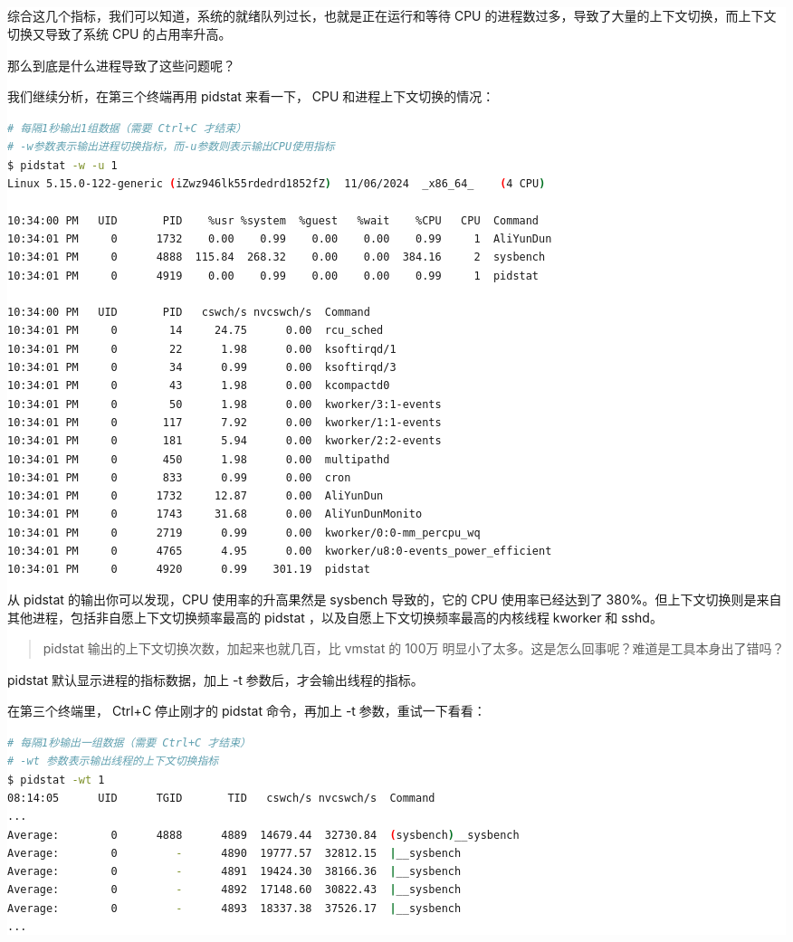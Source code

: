 综合这几个指标，我们可以知道，系统的就绪队列过长，也就是正在运行和等待 CPU 的进程数过多，导致了大量的上下文切换，而上下文切换又导致了系统 CPU 的占用率升高。

那么到底是什么进程导致了这些问题呢？

我们继续分析，在第三个终端再用 pidstat 来看一下， CPU 和进程上下文切换的情况：
```bash
# 每隔1秒输出1组数据（需要 Ctrl+C 才结束）
# -w参数表示输出进程切换指标，而-u参数则表示输出CPU使用指标
$ pidstat -w -u 1
Linux 5.15.0-122-generic (iZwz946lk55rdedrd1852fZ) 	11/06/2024 	_x86_64_	(4 CPU)

10:34:00 PM   UID       PID    %usr %system  %guest   %wait    %CPU   CPU  Command
10:34:01 PM     0      1732    0.00    0.99    0.00    0.00    0.99     1  AliYunDun
10:34:01 PM     0      4888  115.84  268.32    0.00    0.00  384.16     2  sysbench
10:34:01 PM     0      4919    0.00    0.99    0.00    0.00    0.99     1  pidstat

10:34:00 PM   UID       PID   cswch/s nvcswch/s  Command
10:34:01 PM     0        14     24.75      0.00  rcu_sched
10:34:01 PM     0        22      1.98      0.00  ksoftirqd/1
10:34:01 PM     0        34      0.99      0.00  ksoftirqd/3
10:34:01 PM     0        43      1.98      0.00  kcompactd0
10:34:01 PM     0        50      1.98      0.00  kworker/3:1-events
10:34:01 PM     0       117      7.92      0.00  kworker/1:1-events
10:34:01 PM     0       181      5.94      0.00  kworker/2:2-events
10:34:01 PM     0       450      1.98      0.00  multipathd
10:34:01 PM     0       833      0.99      0.00  cron
10:34:01 PM     0      1732     12.87      0.00  AliYunDun
10:34:01 PM     0      1743     31.68      0.00  AliYunDunMonito
10:34:01 PM     0      2719      0.99      0.00  kworker/0:0-mm_percpu_wq
10:34:01 PM     0      4765      4.95      0.00  kworker/u8:0-events_power_efficient
10:34:01 PM     0      4920      0.99    301.19  pidstat
```

从 pidstat 的输出你可以发现，CPU 使用率的升高果然是 sysbench 导致的，它的 CPU 使用率已经达到了 380%。但上下文切换则是来自其他进程，包括非自愿上下文切换频率最高的 pidstat ，以及自愿上下文切换频率最高的内核线程 kworker 和 sshd。

> pidstat 输出的上下文切换次数，加起来也就几百，比 vmstat 的 100万 明显小了太多。这是怎么回事呢？难道是工具本身出了错吗？

pidstat 默认显示进程的指标数据，加上 -t 参数后，才会输出线程的指标。

在第三个终端里， Ctrl+C 停止刚才的 pidstat 命令，再加上 -t 参数，重试一下看看：
```bash
# 每隔1秒输出一组数据（需要 Ctrl+C 才结束）
# -wt 参数表示输出线程的上下文切换指标
$ pidstat -wt 1
08:14:05      UID      TGID       TID   cswch/s nvcswch/s  Command
...
Average:        0      4888      4889  14679.44  32730.84  (sysbench)__sysbench
Average:        0         -      4890  19777.57  32812.15  |__sysbench
Average:        0         -      4891  19424.30  38166.36  |__sysbench
Average:        0         -      4892  17148.60  30822.43  |__sysbench
Average:        0         -      4893  18337.38  37526.17  |__sysbench
...
```
